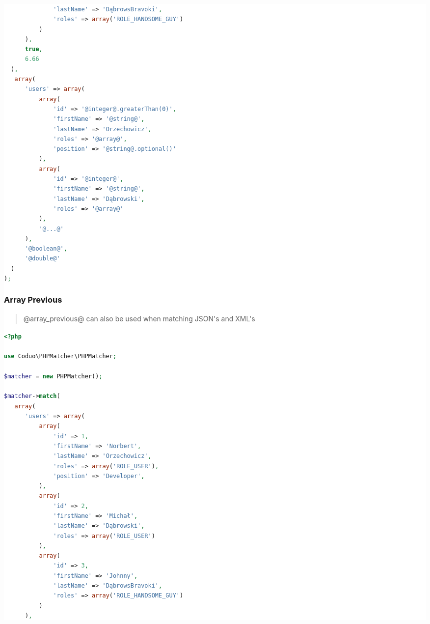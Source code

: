 ```php
              'lastName' => 'DąbrowsBravoki',
              'roles' => array('ROLE_HANDSOME_GUY')
          )
      ),
      true,
      6.66
  ),
   array(
      'users' => array(
          array(
              'id' => '@integer@.greaterThan(0)',
              'firstName' => '@string@',
              'lastName' => 'Orzechowicz',
              'roles' => '@array@',
              'position' => '@string@.optional()'
          ),
          array(
              'id' => '@integer@',
              'firstName' => '@string@',
              'lastName' => 'Dąbrowski',
              'roles' => '@array@'
          ),
          '@...@'
      ),
      '@boolean@',
      '@double@'
  )
);
```

### Array Previous

> @array_previous@ can also be used when matching JSON's and XML's

```php
<?php

use Coduo\PHPMatcher\PHPMatcher;

$matcher = new PHPMatcher();

$matcher->match(
   array(
      'users' => array(
          array(
              'id' => 1,
              'firstName' => 'Norbert',
              'lastName' => 'Orzechowicz',
              'roles' => array('ROLE_USER'),
              'position' => 'Developer',
          ),
          array(
              'id' => 2,
              'firstName' => 'Michał',
              'lastName' => 'Dąbrowski',
              'roles' => array('ROLE_USER')
          ),
          array(
              'id' => 3,
              'firstName' => 'Johnny',
              'lastName' => 'DąbrowsBravoki',
              'roles' => array('ROLE_HANDSOME_GUY')
          )
      ),
```